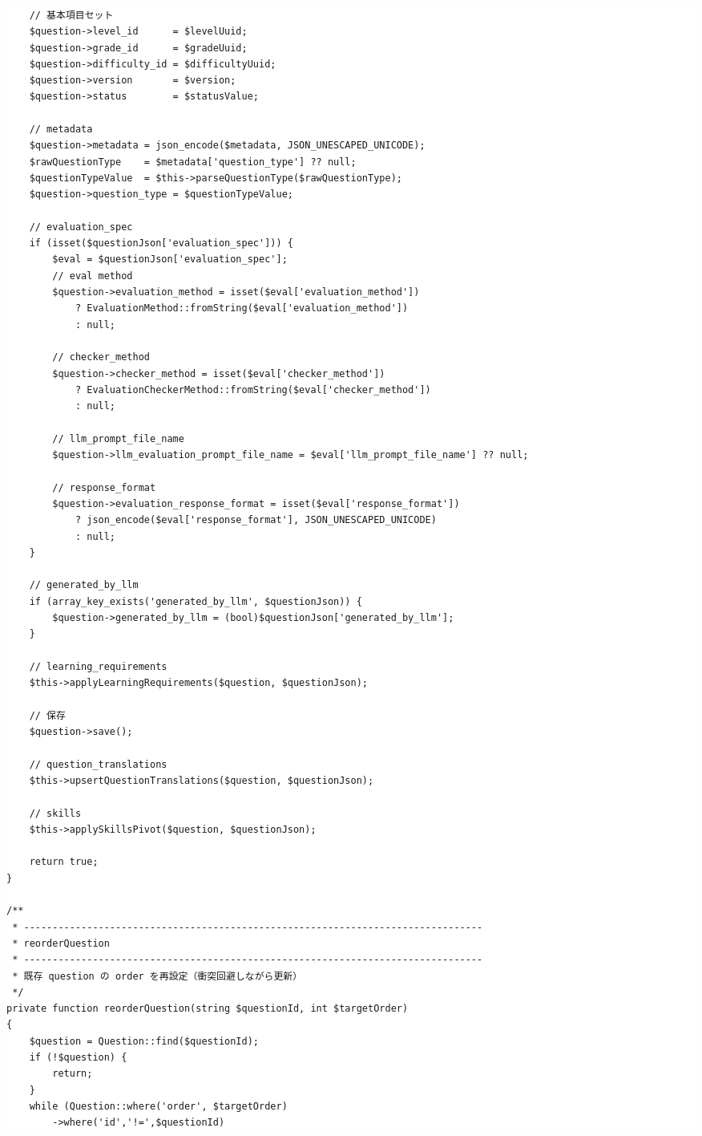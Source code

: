         // 基本項目セット
        $question->level_id      = $levelUuid;
        $question->grade_id      = $gradeUuid;
        $question->difficulty_id = $difficultyUuid;
        $question->version       = $version;
        $question->status        = $statusValue;

        // metadata
        $question->metadata = json_encode($metadata, JSON_UNESCAPED_UNICODE);
        $rawQuestionType    = $metadata['question_type'] ?? null;
        $questionTypeValue  = $this->parseQuestionType($rawQuestionType);
        $question->question_type = $questionTypeValue;

        // evaluation_spec
        if (isset($questionJson['evaluation_spec'])) {
            $eval = $questionJson['evaluation_spec'];
            // eval method
            $question->evaluation_method = isset($eval['evaluation_method'])
                ? EvaluationMethod::fromString($eval['evaluation_method'])
                : null;

            // checker_method
            $question->checker_method = isset($eval['checker_method'])
                ? EvaluationCheckerMethod::fromString($eval['checker_method'])
                : null;

            // llm_prompt_file_name
            $question->llm_evaluation_prompt_file_name = $eval['llm_prompt_file_name'] ?? null;

            // response_format
            $question->evaluation_response_format = isset($eval['response_format'])
                ? json_encode($eval['response_format'], JSON_UNESCAPED_UNICODE)
                : null;
        }

        // generated_by_llm
        if (array_key_exists('generated_by_llm', $questionJson)) {
            $question->generated_by_llm = (bool)$questionJson['generated_by_llm'];
        }

        // learning_requirements
        $this->applyLearningRequirements($question, $questionJson);

        // 保存
        $question->save();

        // question_translations
        $this->upsertQuestionTranslations($question, $questionJson);

        // skills
        $this->applySkillsPivot($question, $questionJson);

        return true;
    }

    /**
     * --------------------------------------------------------------------------------
     * reorderQuestion
     * --------------------------------------------------------------------------------
     * 既存 question の order を再設定（衝突回避しながら更新）
     */
    private function reorderQuestion(string $questionId, int $targetOrder)
    {
        $question = Question::find($questionId);
        if (!$question) {
            return;
        }
        while (Question::where('order', $targetOrder)
            ->where('id','!=',$questionId)